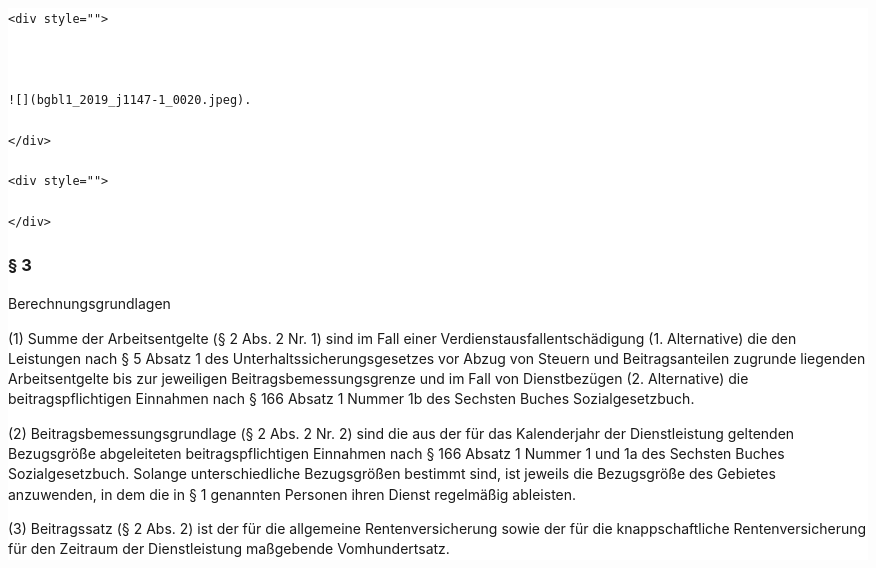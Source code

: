     <div style="">
    
      
      
    ![](bgbl1_2019_j1147-1_0020.jpeg).
    
    </div>
    
    <div style="">
    
    </div>

</div>

</div>

</div>

</div>

<span id="BJNR383100998BJNE000404126.html"></span>

### § 3  
Berechnungsgrundlagen

<div>

<div class="jnhtml">

<div>

<div class="jurAbsatz">

(1) Summe der Arbeitsentgelte (§ 2 Abs. 2 Nr. 1) sind im Fall einer
Verdienstausfallentschädigung (1. Alternative) die den Leistungen nach §
5 Absatz 1 des Unterhaltssicherungsgesetzes vor Abzug von Steuern und
Beitragsanteilen zugrunde liegenden Arbeitsentgelte bis zur jeweiligen
Beitragsbemessungsgrenze und im Fall von Dienstbezügen (2. Alternative)
die beitragspflichtigen Einnahmen nach § 166 Absatz 1 Nummer 1b des
Sechsten Buches Sozialgesetzbuch.

</div>

<div class="jurAbsatz">

(2) Beitragsbemessungsgrundlage (§ 2 Abs. 2 Nr. 2) sind die aus der für
das Kalenderjahr der Dienstleistung geltenden Bezugsgröße abgeleiteten
beitragspflichtigen Einnahmen nach § 166 Absatz 1 Nummer 1 und 1a des
Sechsten Buches Sozialgesetzbuch. Solange unterschiedliche Bezugsgrößen
bestimmt sind, ist jeweils die Bezugsgröße des Gebietes anzuwenden, in
dem die in § 1 genannten Personen ihren Dienst regelmäßig ableisten.

</div>

<div class="jurAbsatz">

(3) Beitragssatz (§ 2 Abs. 2) ist der für die allgemeine
Rentenversicherung sowie der für die knappschaftliche Rentenversicherung
für den Zeitraum der Dienstleistung maßgebende Vomhundertsatz.

</div>
